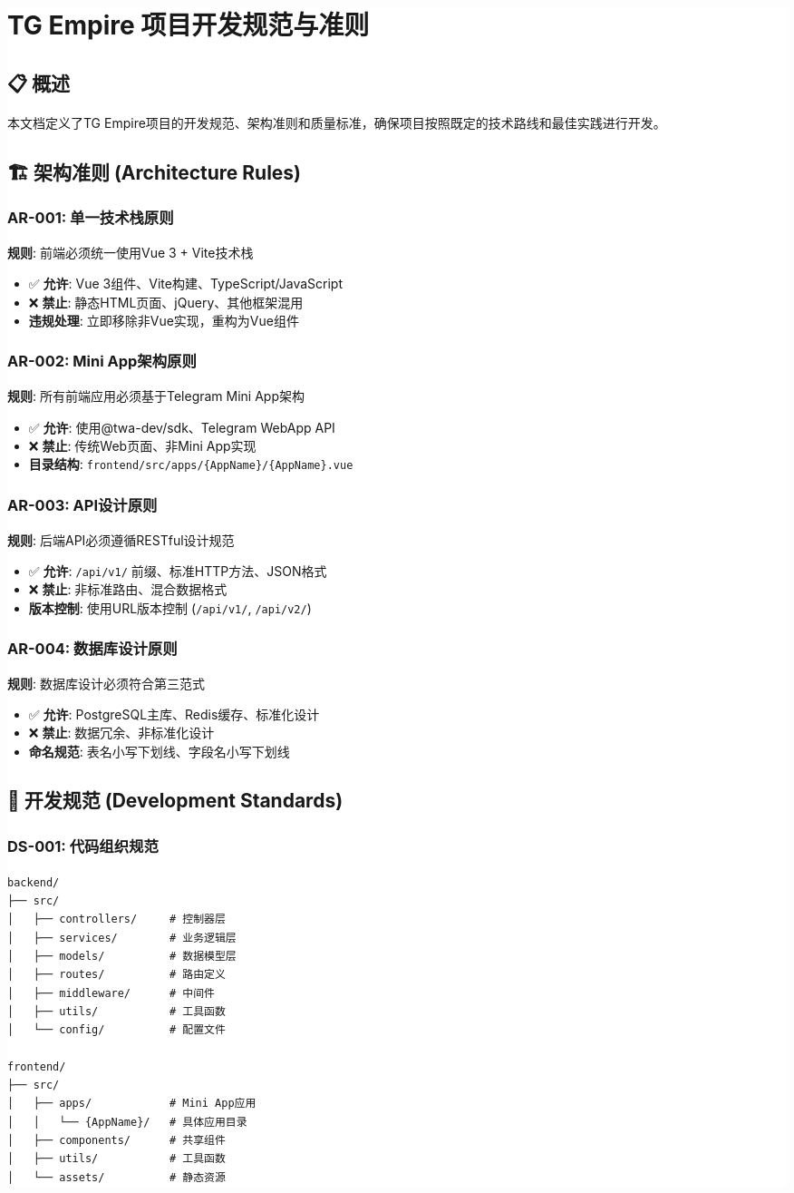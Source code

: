 # TG Empire 项目开发规范与准则

## 📋 概述

本文档定义了TG Empire项目的开发规范、架构准则和质量标准，确保项目按照既定的技术路线和最佳实践进行开发。

## 🏗️ 架构准则 (Architecture Rules)

### AR-001: 单一技术栈原则
**规则**: 前端必须统一使用Vue 3 + Vite技术栈
- ✅ **允许**: Vue 3组件、Vite构建、TypeScript/JavaScript
- ❌ **禁止**: 静态HTML页面、jQuery、其他框架混用
- **违规处理**: 立即移除非Vue实现，重构为Vue组件

### AR-002: Mini App架构原则
**规则**: 所有前端应用必须基于Telegram Mini App架构
- ✅ **允许**: 使用@twa-dev/sdk、Telegram WebApp API
- ❌ **禁止**: 传统Web页面、非Mini App实现
- **目录结构**: `frontend/src/apps/{AppName}/{AppName}.vue`

### AR-003: API设计原则
**规则**: 后端API必须遵循RESTful设计规范
- ✅ **允许**: `/api/v1/` 前缀、标准HTTP方法、JSON格式
- ❌ **禁止**: 非标准路由、混合数据格式
- **版本控制**: 使用URL版本控制 (`/api/v1/`, `/api/v2/`)

### AR-004: 数据库设计原则
**规则**: 数据库设计必须符合第三范式
- ✅ **允许**: PostgreSQL主库、Redis缓存、标准化设计
- ❌ **禁止**: 数据冗余、非标准化设计
- **命名规范**: 表名小写下划线、字段名小写下划线

## 🔧 开发规范 (Development Standards)

### DS-001: 代码组织规范
```
backend/
├── src/
│   ├── controllers/     # 控制器层
│   ├── services/        # 业务逻辑层
│   ├── models/          # 数据模型层
│   ├── routes/          # 路由定义
│   ├── middleware/      # 中间件
│   ├── utils/           # 工具函数
│   └── config/          # 配置文件

frontend/
├── src/
│   ├── apps/            # Mini App应用
│   │   └── {AppName}/   # 具体应用目录
│   ├── components/      # 共享组件
│   ├── utils/           # 工具函数
│   └── assets/          # 静态资源
```
